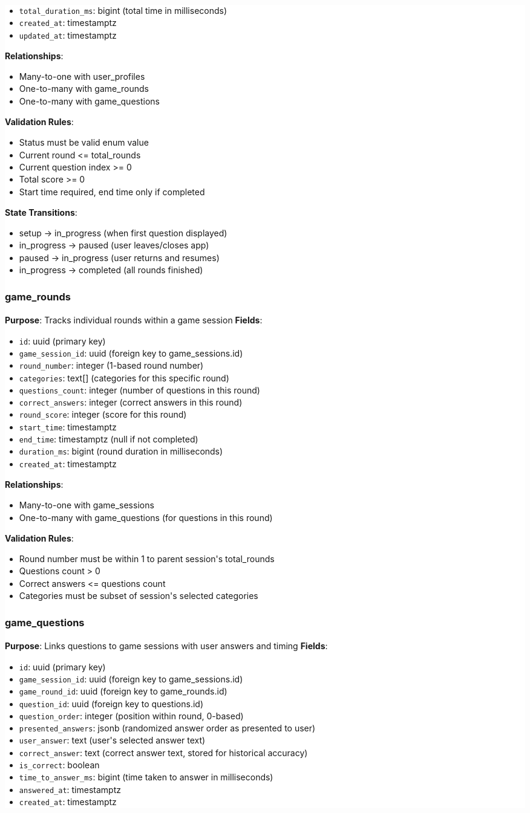 - `total_duration_ms`: bigint (total time in milliseconds)
- `created_at`: timestamptz
- `updated_at`: timestamptz

**Relationships**:
- Many-to-one with user_profiles
- One-to-many with game_rounds
- One-to-many with game_questions

**Validation Rules**:
- Status must be valid enum value
- Current round <= total_rounds
- Current question index >= 0
- Total score >= 0
- Start time required, end time only if completed

**State Transitions**:
- setup → in_progress (when first question displayed)
- in_progress → paused (user leaves/closes app)
- paused → in_progress (user returns and resumes)
- in_progress → completed (all rounds finished)

### game_rounds
**Purpose**: Tracks individual rounds within a game session
**Fields**:
- `id`: uuid (primary key)
- `game_session_id`: uuid (foreign key to game_sessions.id)
- `round_number`: integer (1-based round number)
- `categories`: text[] (categories for this specific round)
- `questions_count`: integer (number of questions in this round)
- `correct_answers`: integer (correct answers in this round)
- `round_score`: integer (score for this round)
- `start_time`: timestamptz
- `end_time`: timestamptz (null if not completed)
- `duration_ms`: bigint (round duration in milliseconds)
- `created_at`: timestamptz

**Relationships**:
- Many-to-one with game_sessions
- One-to-many with game_questions (for questions in this round)

**Validation Rules**:
- Round number must be within 1 to parent session's total_rounds
- Questions count > 0
- Correct answers <= questions count
- Categories must be subset of session's selected categories

### game_questions
**Purpose**: Links questions to game sessions with user answers and timing
**Fields**:
- `id`: uuid (primary key)
- `game_session_id`: uuid (foreign key to game_sessions.id)
- `game_round_id`: uuid (foreign key to game_rounds.id)
- `question_id`: uuid (foreign key to questions.id)
- `question_order`: integer (position within round, 0-based)
- `presented_answers`: jsonb (randomized answer order as presented to user)
- `user_answer`: text (user's selected answer text)
- `correct_answer`: text (correct answer text, stored for historical accuracy)
- `is_correct`: boolean
- `time_to_answer_ms`: bigint (time taken to answer in milliseconds)
- `answered_at`: timestamptz
- `created_at`: timestamptz
